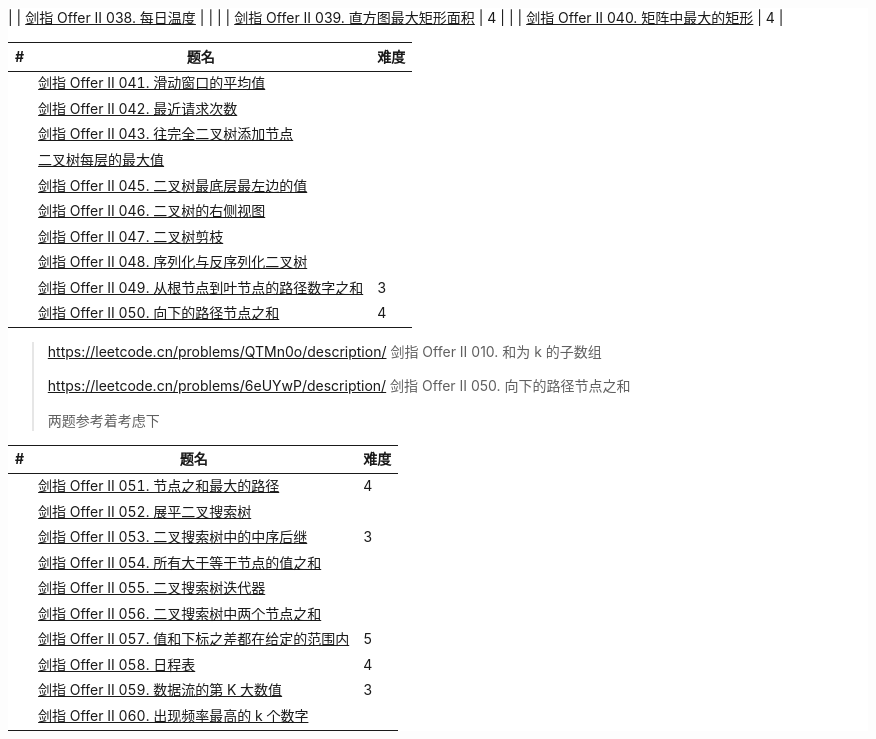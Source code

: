 |      | [剑指 Offer II 038. 每日温度](https://leetcode.cn/problems/iIQa4I/) |      |
|      | [剑指 Offer II 039. 直方图最大矩形面积](https://leetcode.cn/problems/0ynMMM/) | 4    |
|      | [剑指 Offer II 040. 矩阵中最大的矩形](https://leetcode.cn/problems/PLYXKQ/description/) | 4    |

> 





| #    | 题名                                                         | 难度 |
| ---- | ------------------------------------------------------------ | ---- |
|      | [剑指 Offer II 041. 滑动窗口的平均值](https://leetcode.cn/problems/qIsx9U/?envType=study-plan-v2&envId=coding-interviews-special) |      |
|      | [剑指 Offer II 042. 最近请求次数](https://leetcode.cn/problems/H8086Q/?envType=study-plan-v2&envId=coding-interviews-special) |      |
|      | [剑指 Offer II 043. 往完全二叉树添加节点](https://leetcode.cn/problems/NaqhDT/?envType=study-plan-v2&envId=coding-interviews-special) |      |
|      | [二叉树每层的最大值](https://leetcode.cn/problems/hPov7L/solutions/1619295/er-cha-shu-mei-ceng-de-zui-da-zhi-by-lee-q4y2/) |      |
|      | [剑指 Offer II 045. 二叉树最底层最左边的值](https://leetcode.cn/problems/LwUNpT/?envType=study-plan-v2&envId=coding-interviews-special) |      |
|      | [剑指 Offer II 046. 二叉树的右侧视图](https://leetcode.cn/problems/WNC0Lk/?envType=study-plan-v2&envId=coding-interviews-special) |      |
|      | [剑指 Offer II 047. 二叉树剪枝](https://leetcode.cn/problems/pOCWxh/?envType=study-plan-v2&envId=coding-interviews-special) |      |
|      | [剑指 Offer II 048. 序列化与反序列化二叉树](https://leetcode.cn/problems/h54YBf/?envType=study-plan-v2&envId=coding-interviews-special) |      |
|      | [剑指 Offer II 049. 从根节点到叶节点的路径数字之和](https://leetcode.cn/problems/3Etpl5/description/?envType=study-plan-v2&envId=coding-interviews-special) | 3    |
|      | [剑指 Offer II 050. 向下的路径节点之和](https://leetcode.cn/problems/6eUYwP/description/) | 4    |

> https://leetcode.cn/problems/QTMn0o/description/  剑指 Offer II 010. 和为 k 的子数组
>
> https://leetcode.cn/problems/6eUYwP/description/  剑指 Offer II 050. 向下的路径节点之和
>
> 两题参考着考虑下







| #    | 题名                                                         | 难度 |
| ---- | ------------------------------------------------------------ | ---- |
|      | [剑指 Offer II 051. 节点之和最大的路径](https://leetcode.cn/problems/jC7MId/?envType=study-plan-v2&envId=coding-interviews-special) | 4    |
|      | [剑指 Offer II 052. 展平二叉搜索树](https://leetcode.cn/problems/NYBBNL/?envType=study-plan-v2&envId=coding-interviews-special) |      |
|      | [剑指 Offer II 053. 二叉搜索树中的中序后继](https://leetcode.cn/problems/P5rCT8/?envType=study-plan-v2&envId=coding-interviews-special) | 3    |
|      | [剑指 Offer II 054. 所有大于等于节点的值之和](https://leetcode.cn/problems/w6cpku/?envType=study-plan-v2&envId=coding-interviews-special) |      |
|      | [剑指 Offer II 055. 二叉搜索树迭代器](https://leetcode.cn/problems/kTOapQ/?envType=study-plan-v2&envId=coding-interviews-special) |      |
|      | [剑指 Offer II 056. 二叉搜索树中两个节点之和](https://leetcode.cn/problems/opLdQZ/?envType=study-plan-v2) |      |
|      | [剑指 Offer II 057. 值和下标之差都在给定的范围内](https://leetcode.cn/problems/7WqeDu/?envType=study-plan-v2) | 5    |
|      | [剑指 Offer II 058. 日程表](https://leetcode.cn/problems/fi9suh/?envType=study-plan-v2) | 4    |
|      | [剑指 Offer II 059. 数据流的第 K 大数值](https://leetcode.cn/problems/jBjn9C/?envType=study-plan-v2&envId=coding-interviews-special) | 3    |
|      | [剑指 Offer II 060. 出现频率最高的 k 个数字](https://leetcode.cn/problems/g5c51o/?envType=study-plan-v2&envId=coding-interviews-special) |      |
